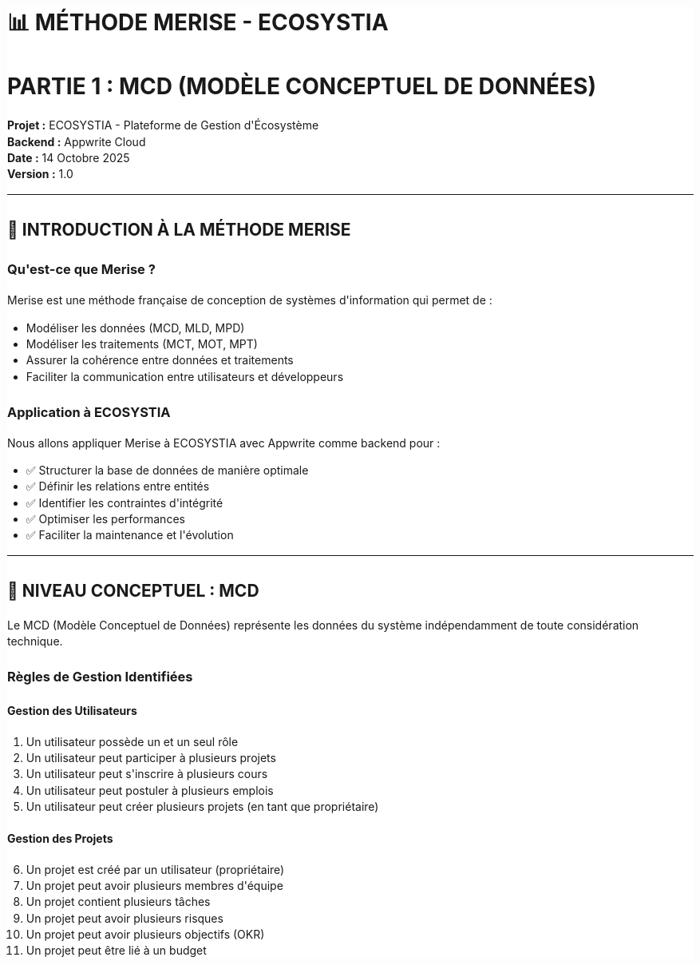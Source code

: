 # 📊 MÉTHODE MERISE - ECOSYSTIA
# PARTIE 1 : MCD (MODÈLE CONCEPTUEL DE DONNÉES)

**Projet :** ECOSYSTIA - Plateforme de Gestion d'Écosystème  
**Backend :** Appwrite Cloud  
**Date :** 14 Octobre 2025  
**Version :** 1.0

---

## 🎯 INTRODUCTION À LA MÉTHODE MERISE

### Qu'est-ce que Merise ?

Merise est une méthode française de conception de systèmes d'information qui permet de :
- Modéliser les données (MCD, MLD, MPD)
- Modéliser les traitements (MCT, MOT, MPT)
- Assurer la cohérence entre données et traitements
- Faciliter la communication entre utilisateurs et développeurs

### Application à ECOSYSTIA

Nous allons appliquer Merise à ECOSYSTIA avec Appwrite comme backend pour :
- ✅ Structurer la base de données de manière optimale
- ✅ Définir les relations entre entités
- ✅ Identifier les contraintes d'intégrité
- ✅ Optimiser les performances
- ✅ Faciliter la maintenance et l'évolution

---

## 📐 NIVEAU CONCEPTUEL : MCD

Le MCD (Modèle Conceptuel de Données) représente les données du système indépendamment de toute considération technique.

### Règles de Gestion Identifiées

#### Gestion des Utilisateurs
1. Un utilisateur possède un et un seul rôle
2. Un utilisateur peut participer à plusieurs projets
3. Un utilisateur peut s'inscrire à plusieurs cours
4. Un utilisateur peut postuler à plusieurs emplois
5. Un utilisateur peut créer plusieurs projets (en tant que propriétaire)

#### Gestion des Projets
6. Un projet est créé par un utilisateur (propriétaire)
7. Un projet peut avoir plusieurs membres d'équipe
8. Un projet contient plusieurs tâches
9. Un projet peut avoir plusieurs risques
10. Un projet peut avoir plusieurs objectifs (OKR)
11. Un projet peut être lié à un budget
